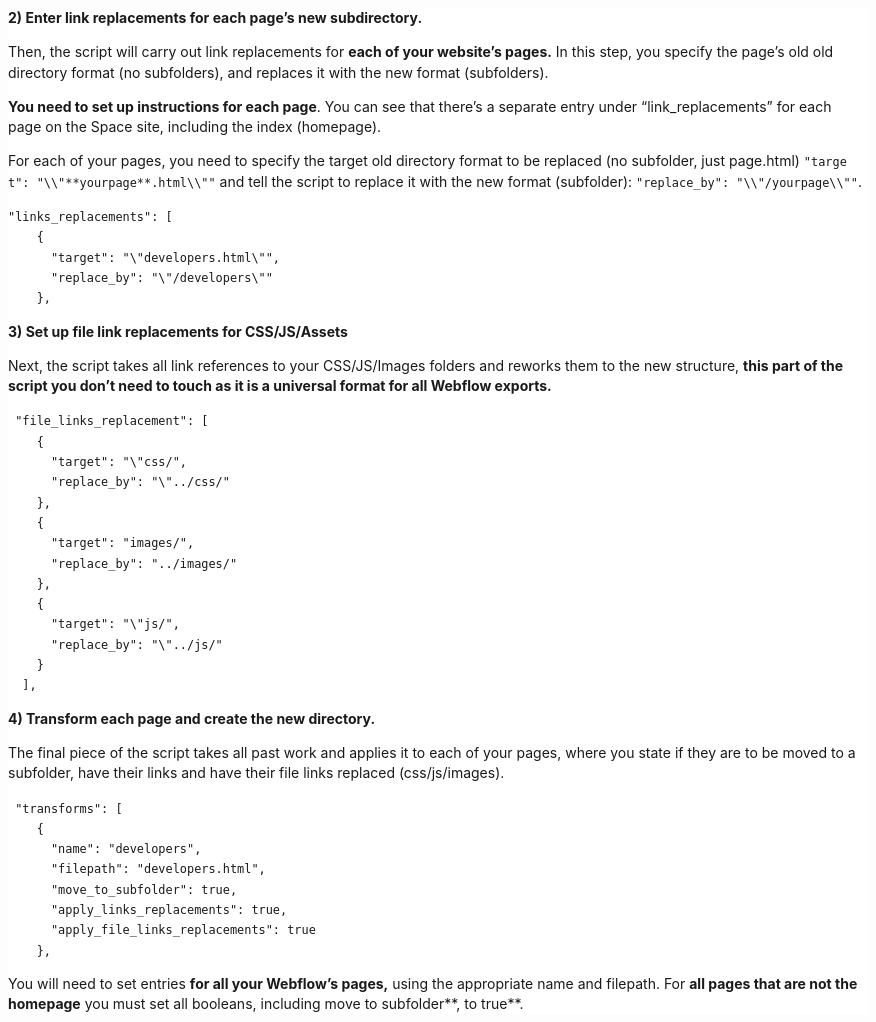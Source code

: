 **2) Enter link replacements for each page’s new subdirectory.**

Then, the script will carry out link replacements for **each of your website’s pages.** In this step, you specify the page’s old old directory format (no subfolders), and replaces it with the new format (subfolders).

**You need to set up instructions for each page**. You can see that there’s a separate entry under “link_replacements” for each page on the Space site, including the index (homepage).

For each of your pages, you need to specify the target old directory format to be replaced (no subfolder, just page.html) `"target": "\\"**yourpage**.html\\""` and tell the script to replace it with the new format (subfolder): `"replace_by": "\\"/yourpage\\""`.

    "links_replacements": [
        {
          "target": "\"developers.html\"",
          "replace_by": "\"/developers\""
        },

**3) Set up file link replacements for CSS/JS/Assets**

Next, the script takes all link references to your CSS/JS/Images folders and reworks them to the new structure, **this part of the script you don’t need to touch as it is a universal format for all Webflow exports.**

     "file_links_replacement": [
        {
          "target": "\"css/",
          "replace_by": "\"../css/"
        },
        {
          "target": "images/",
          "replace_by": "../images/"
        },
        {
          "target": "\"js/",
          "replace_by": "\"../js/"
        }
      ],

**4) Transform each page and create the new directory.**

The final piece of the script takes all past work and applies it to each of your pages, where you state if they are to be moved to a subfolder, have their links and have their file links replaced (css/js/images).

     "transforms": [
        {
          "name": "developers",
          "filepath": "developers.html",
          "move_to_subfolder": true,
          "apply_links_replacements": true,
          "apply_file_links_replacements": true
        },

You will need to set entries **for all your Webflow’s pages,** using the appropriate name and filepath. For **all pages that are not the homepage** you must set all booleans, including move to subfolder**, to true**.
